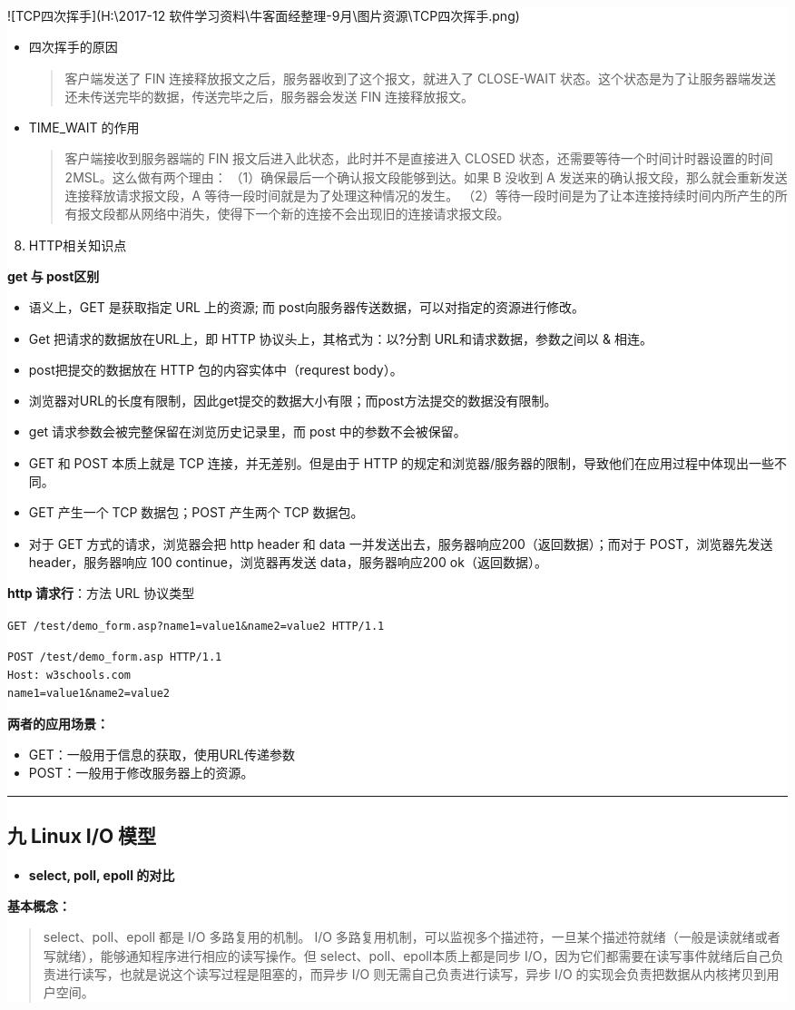 ![TCP四次挥手](H:\2017-12 软件学习资料\牛客面经整理-9月\图片资源\TCP四次挥手.png)

- 四次挥手的原因
	> 客户端发送了 FIN 连接释放报文之后，服务器收到了这个报文，就进入了 CLOSE-WAIT 状态。这个状态是为了让服务器端发送还未传送完毕的数据，传送完毕之后，服务器会发送 FIN 连接释放报文。

- TIME_WAIT 的作用
	> 客户端接收到服务器端的 FIN 报文后进入此状态，此时并不是直接进入 CLOSED 状态，还需要等待一个时间计时器设置的时间 2MSL。这么做有两个理由：
	> （1）确保最后一个确认报文段能够到达。如果 B 没收到 A 发送来的确认报文段，那么就会重新发送连接释放请求报文段，A 等待一段时间就是为了处理这种情况的发生。
	> （2）等待一段时间是为了让本连接持续时间内所产生的所有报文段都从网络中消失，使得下一个新的连接不会出现旧的连接请求报文段。

8. HTTP相关知识点

**get 与 post区别**

- 语义上，GET 是获取指定 URL 上的资源; 而 post向服务器传送数据，可以对指定的资源进行修改。

- Get 把请求的数据放在URL上，即 HTTP 协议头上，其格式为：以?分割 URL和请求数据，参数之间以 & 相连。 

- post把提交的数据放在 HTTP 包的内容实体中（requrest body）。

- 浏览器对URL的长度有限制，因此get提交的数据大小有限；而post方法提交的数据没有限制。

- get 请求参数会被完整保留在浏览历史记录里，而 post 中的参数不会被保留。

- GET 和 POST 本质上就是 TCP 连接，并无差别。但是由于 HTTP 的规定和浏览器/服务器的限制，导致他们在应用过程中体现出一些不同。

- GET 产生一个 TCP 数据包；POST 产生两个 TCP 数据包。

- 对于 GET 方式的请求，浏览器会把 http header 和 data 一并发送出去，服务器响应200（返回数据）；而对于 POST，浏览器先发送 header，服务器响应 100 continue，浏览器再发送 data，服务器响应200 ok（返回数据）。

**http 请求行**：方法  URL  协议类型

```http
GET /test/demo_form.asp?name1=value1&name2=value2 HTTP/1.1
```

```http
POST /test/demo_form.asp HTTP/1.1
Host: w3schools.com
name1=value1&name2=value2
```


**两者的应用场景：**

- GET：一般用于信息的获取，使用URL传递参数
- POST：一般用于修改服务器上的资源。

---
## 九 Linux I/O 模型

- **select,  poll,  epoll 的对比**

**基本概念：**
> select、poll、epoll 都是 I/O 多路复用的机制。
> I/O 多路复用机制，可以监视多个描述符，一旦某个描述符就绪（一般是读就绪或者写就绪），能够通知程序进行相应的读写操作。但 select、poll、epoll本质上都是同步 I/O，因为它们都需要在读写事件就绪后自己负责进行读写，也就是说这个读写过程是阻塞的，而异步 I/O 则无需自己负责进行读写，异步 I/O 的实现会负责把数据从内核拷贝到用户空间。
